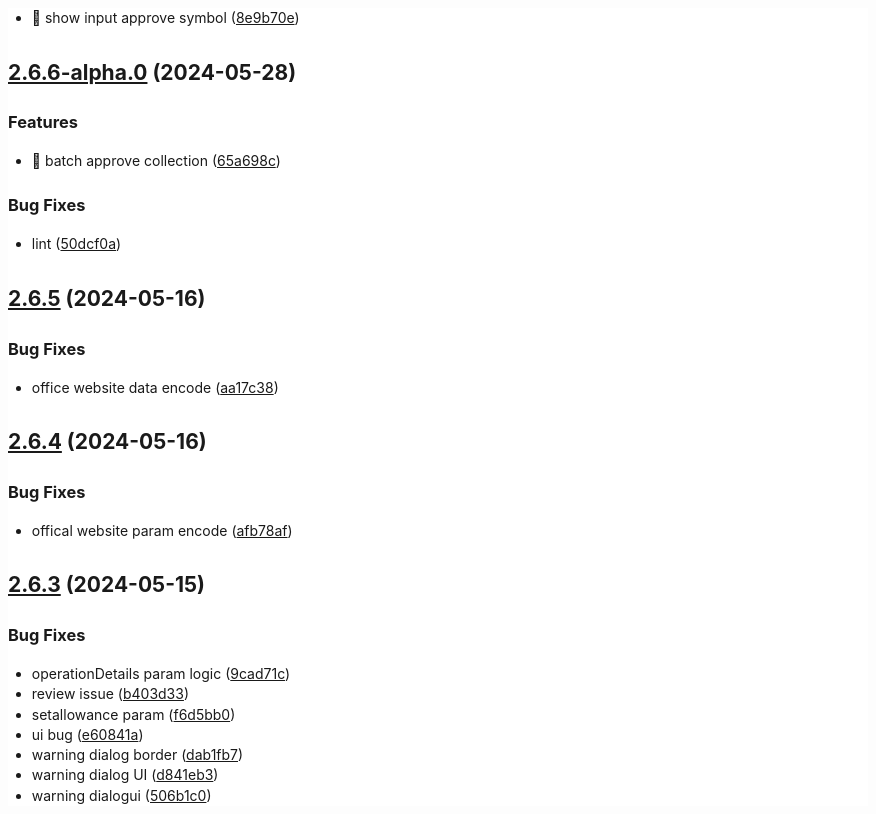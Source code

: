 - 🐛 show input approve symbol ([8e9b70e](https://github.com/Portkey-Wallet/portkey-web/commit/8e9b70e3bfb6a953b65391b8820ea5c140bbdf62))

## [2.6.6-alpha.0](https://github.com/Portkey-Wallet/portkey-web/compare/v2.6.5...v2.6.6-alpha.0) (2024-05-28)

### Features

- 🎸 batch approve collection ([65a698c](https://github.com/Portkey-Wallet/portkey-web/commit/65a698c6a44043a3e59cac4414a9a1c064b8b37c))

### Bug Fixes

- lint ([50dcf0a](https://github.com/Portkey-Wallet/portkey-web/commit/50dcf0a304b1e9b68d850a7ba93e0b0de70f37c1))

## [2.6.5](https://github.com/Portkey-Wallet/portkey-web/compare/v2.6.4...v2.6.5) (2024-05-16)

### Bug Fixes

- office website data encode ([aa17c38](https://github.com/Portkey-Wallet/portkey-web/commit/aa17c381174bd0cd880eb5f2c5780bac79bb2c10))

## [2.6.4](https://github.com/Portkey-Wallet/portkey-web/compare/v2.6.3...v2.6.4) (2024-05-16)

### Bug Fixes

- offical website param encode ([afb78af](https://github.com/Portkey-Wallet/portkey-web/commit/afb78af16e843c9f1e929f043b751b30c1a20d55))

## [2.6.3](https://github.com/Portkey-Wallet/portkey-web/compare/v2.6.2...v2.6.3) (2024-05-15)

### Bug Fixes

- operationDetails param logic ([9cad71c](https://github.com/Portkey-Wallet/portkey-web/commit/9cad71cc1ba2e3166fcb102ece5aaf3689aef7bd))
- review issue ([b403d33](https://github.com/Portkey-Wallet/portkey-web/commit/b403d3330fc88218e333535309e43ce7001e8043))
- setallowance param ([f6d5bb0](https://github.com/Portkey-Wallet/portkey-web/commit/f6d5bb0526103b26fe83b9731e20a5cdcb1d97e6))
- ui bug ([e60841a](https://github.com/Portkey-Wallet/portkey-web/commit/e60841a13165471c4b5a898f731594ca059e9785))
- warning dialog border ([dab1fb7](https://github.com/Portkey-Wallet/portkey-web/commit/dab1fb74e15a933073172182ea3e3a26d90097b3))
- warning dialog UI ([d841eb3](https://github.com/Portkey-Wallet/portkey-web/commit/d841eb34f60408bb4116f8eec16fdfb83c741fb1))
- warning dialogui ([506b1c0](https://github.com/Portkey-Wallet/portkey-web/commit/506b1c0577102970beedd109f72f461a4f57382e))
